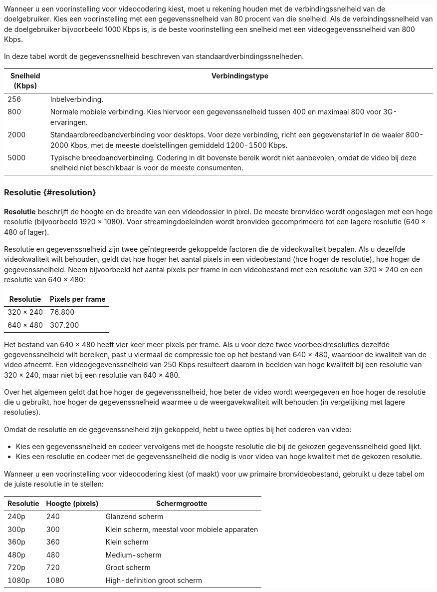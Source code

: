 Wanneer u een voorinstelling voor videocodering kiest, moet u rekening houden met de verbindingssnelheid van de doelgebruiker. Kies een voorinstelling met een gegevenssnelheid van 80 procent van die snelheid. Als de verbindingssnelheid van de doelgebruiker bijvoorbeeld 1000 Kbps is, is de beste voorinstelling een snelheid met een videogegevenssnelheid van 800 Kbps.

In deze tabel wordt de gegevenssnelheid beschreven van standaardverbindingssnelheden.

| Snelheid (Kbps) | Verbindingstype |
|--- |--- |
| 256 | Inbelverbinding. |
| 800 | Normale mobiele verbinding. Kies hiervoor een gegevenssnelheid tussen 400 en maximaal 800 voor 3G-ervaringen. |
| 2000 | Standaardbreedbandverbinding voor desktops. Voor deze verbinding, richt een gegevenstarief in de waaier 800-2000 Kbps, met de meeste doelstellingen gemiddeld 1200-1500 Kbps. |
| 5000 | Typische breedbandverbinding. Codering in dit bovenste bereik wordt niet aanbevolen, omdat de video bij deze snelheid niet beschikbaar is voor de meeste consumenten. |

### Resolutie {#resolution}

**Resolutie** beschrijft de hoogte en de breedte van een videodossier in pixel. De meeste bronvideo wordt opgeslagen met een hoge resolutie (bijvoorbeeld 1920 × 1080). Voor streamingdoeleinden wordt bronvideo gecomprimeerd tot een lagere resolutie (640 × 480 of lager).

Resolutie en gegevenssnelheid zijn twee geïntegreerde gekoppelde factoren die de videokwaliteit bepalen. Als u dezelfde videokwaliteit wilt behouden, geldt dat hoe hoger het aantal pixels in een videobestand (hoe hoger de resolutie), hoe hoger de gegevenssnelheid. Neem bijvoorbeeld het aantal pixels per frame in een videobestand met een resolutie van 320 × 240 en een resolutie van 640 × 480:

| Resolutie | Pixels per frame |
|--- |--- |
| 320 × 240 | 76.800 |
| 640 × 480 | 307.200 |

Het bestand van 640 × 480 heeft vier keer meer pixels per frame. Als u voor deze twee voorbeeldresoluties dezelfde gegevenssnelheid wilt bereiken, past u viermaal de compressie toe op het bestand van 640 × 480, waardoor de kwaliteit van de video afneemt. Een videogegevenssnelheid van 250 Kbps resulteert daarom in beelden van hoge kwaliteit bij een resolutie van 320 × 240, maar niet bij een resolutie van 640 × 480.

Over het algemeen geldt dat hoe hoger de gegevenssnelheid, hoe beter de video wordt weergegeven en hoe hoger de resolutie die u gebruikt, hoe hoger de gegevenssnelheid waarmee u de weergavekwaliteit wilt behouden (in vergelijking met lagere resoluties).

Omdat de resolutie en de gegevenssnelheid zijn gekoppeld, hebt u twee opties bij het coderen van video:

* Kies een gegevenssnelheid en codeer vervolgens met de hoogste resolutie die bij de gekozen gegevenssnelheid goed lijkt.
* Kies een resolutie en codeer met de gegevenssnelheid die nodig is voor video van hoge kwaliteit met de gekozen resolutie.

Wanneer u een voorinstelling voor videocodering kiest (of maakt) voor uw primaire bronvideobestand, gebruikt u deze tabel om de juiste resolutie in te stellen:

| Resolutie | Hoogte (pixels) | Schermgrootte |
|--- |--- |--- |
| 240p | 240 | Glanzend scherm |
| 300p | 300 | Klein scherm, meestal voor mobiele apparaten |
| 360p | 360 | Klein scherm |
| 480p | 480 | Medium-scherm |
| 720p | 720 | Groot scherm |
| 1080p | 1080 | High-definition groot scherm |

